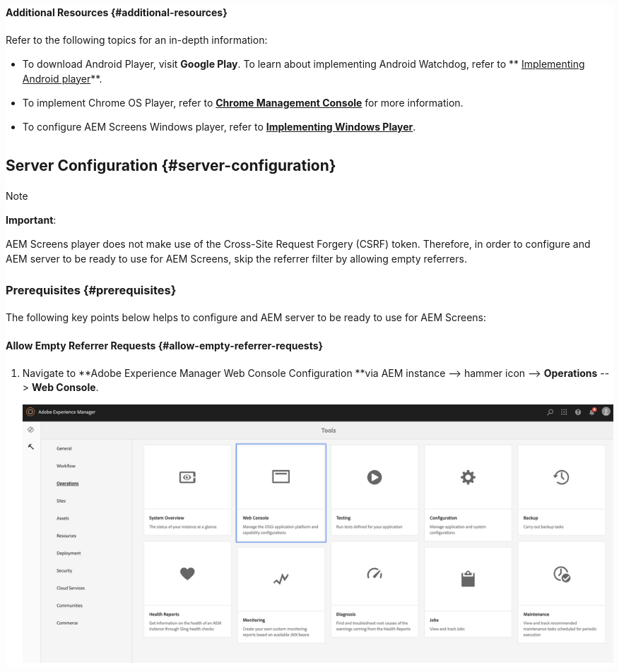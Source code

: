 #### Additional Resources {#additional-resources}

Refer to the following topics for an in-depth information:

* To download Android Player, visit **Google Play**. To learn about implementing Android Watchdog, refer to ** [Implementing Android player](../../../6-5/screens/using/implementing-android-player.md)**.

* To implement Chrome OS Player, refer to [**Chrome Management Console**](/6-5/screens/using/implementing-chrome-os-player.html?cq_ck=1513900475345) for more information.
* To configure AEM Screens Windows player, refer to [**Implementing Windows Player**](../../../6-5/screens/using/implementing-windows-player.md).

## Server Configuration {#server-configuration}

>[!NOTE]
>
>**Important**:
>
>AEM Screens player does not make use of the Cross-Site Request Forgery (CSRF) token. Therefore, in order to configure and AEM server to be ready to use for AEM Screens, skip the referrer filter by allowing empty referrers.

### Prerequisites {#prerequisites}

The following key points below helps to configure and AEM server to be ready to use for AEM Screens:

#### Allow Empty Referrer Requests {#allow-empty-referrer-requests}

1. Navigate to **Adobe Experience Manager Web Console Configuration **via AEM instance --&gt; hammer icon --&gt; **Operations** --&gt; **Web Console**.

   ![](assets/screen_shot_2019-07-31at91253am.png)

